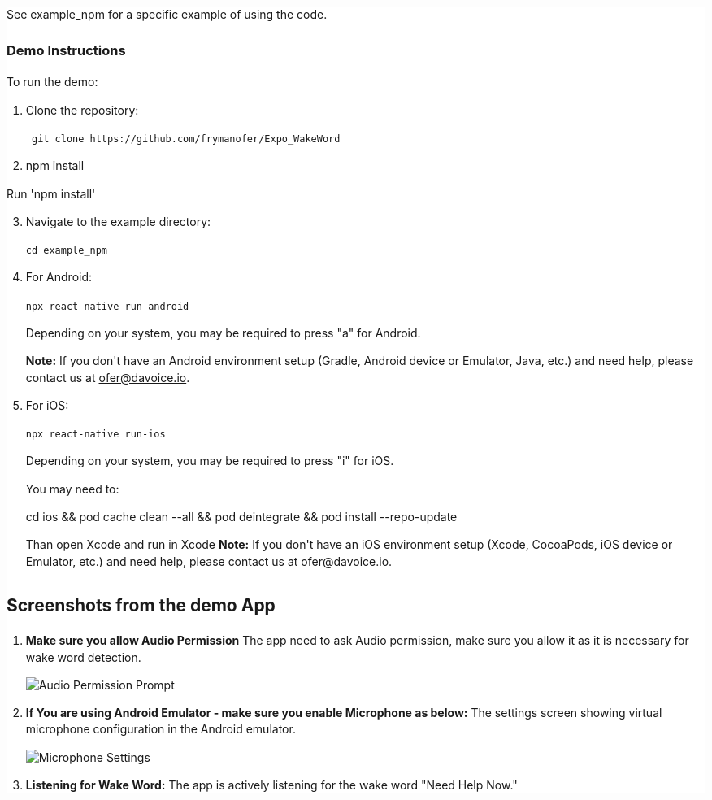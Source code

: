 See example_npm for a specific example of using the code.

### Demo Instructions

To run the demo:

1. Clone the repository:
   ```
	git clone https://github.com/frymanofer/Expo_WakeWord
   ```
2. npm install

Run 'npm install'

3. Navigate to the example directory:
   ```
   cd example_npm
   ```

4. For Android:
   ```
   npx react-native run-android
   ```
   Depending on your system, you may be required to press "a" for Android.

   **Note:** If you don't have an Android environment setup (Gradle, Android device or Emulator, Java, etc.) and need help, please contact us at ofer@davoice.io.

5. For iOS:
   ```
   npx react-native run-ios
   ```
   Depending on your system, you may be required to press "i" for iOS.

   You may need to:

   cd ios && pod cache clean --all && pod deintegrate && pod install --repo-update
   
   Than open Xcode and run in Xcode
   **Note:** If you don't have an iOS environment setup (Xcode, CocoaPods, iOS device or Emulator, etc.) and need help, please contact us at ofer@davoice.io.

## Screenshots from the demo App

1. **Make sure you allow Audio Permission**
   The app need to ask Audio permission, make sure you allow it as it is necessary for wake word detection.
   
   <img src="./Audio%20Permission%20Prompt.jpeg" alt="Audio Permission Prompt" width="300"/></br>

2. **If You are using Android Emulator - make sure you enable Microphone as below:**
   The settings screen showing virtual microphone configuration in the Android emulator.

   <img src="./Microphone%20Settings.jpeg" alt="Microphone Settings" width="300"/></br>

3. **Listening for Wake Word:**
   The app is actively listening for the wake word "Need Help Now."
